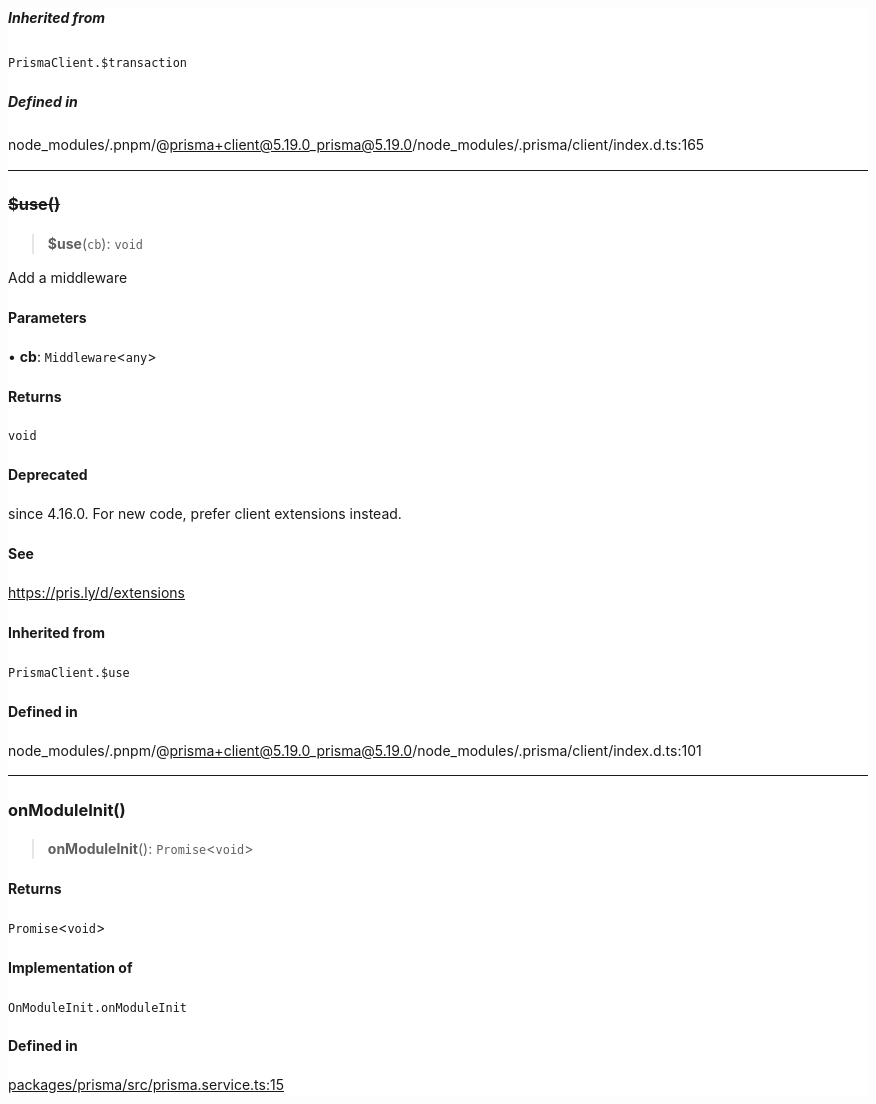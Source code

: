 ##### Inherited from

`PrismaClient.$transaction`

##### Defined in

node\_modules/.pnpm/@prisma+client@5.19.0\_prisma@5.19.0/node\_modules/.prisma/client/index.d.ts:165

***

### ~~$use()~~

> **$use**(`cb`): `void`

Add a middleware

#### Parameters

• **cb**: `Middleware`\<`any`\>

#### Returns

`void`

#### Deprecated

since 4.16.0. For new code, prefer client extensions instead.

#### See

https://pris.ly/d/extensions

#### Inherited from

`PrismaClient.$use`

#### Defined in

node\_modules/.pnpm/@prisma+client@5.19.0\_prisma@5.19.0/node\_modules/.prisma/client/index.d.ts:101

***

### onModuleInit()

> **onModuleInit**(): `Promise`\<`void`\>

#### Returns

`Promise`\<`void`\>

#### Implementation of

`OnModuleInit.onModuleInit`

#### Defined in

[packages/prisma/src/prisma.service.ts:15](https://github.com/hikestack/hike/blob/06a9d1e14c74906090ab3c3c676c170cb9199e53/packages/prisma/src/prisma.service.ts#L15)
